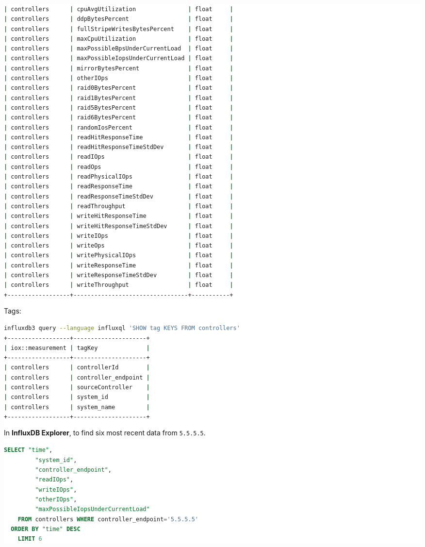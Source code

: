 ```sh
| controllers      | cpuAvgUtilization               | float     |
| controllers      | ddpBytesPercent                 | float     |
| controllers      | fullStripeWritesBytesPercent    | float     |
| controllers      | maxCpuUtilization               | float     |
| controllers      | maxPossibleBpsUnderCurrentLoad  | float     |
| controllers      | maxPossibleIopsUnderCurrentLoad | float     |
| controllers      | mirrorBytesPercent              | float     |
| controllers      | otherIOps                       | float     |
| controllers      | raid0BytesPercent               | float     |
| controllers      | raid1BytesPercent               | float     |
| controllers      | raid5BytesPercent               | float     |
| controllers      | raid6BytesPercent               | float     |
| controllers      | randomIosPercent                | float     |
| controllers      | readHitResponseTime             | float     |
| controllers      | readHitResponseTimeStdDev       | float     |
| controllers      | readIOps                        | float     |
| controllers      | readOps                         | float     |
| controllers      | readPhysicalIOps                | float     |
| controllers      | readResponseTime                | float     |
| controllers      | readResponseTimeStdDev          | float     |
| controllers      | readThroughput                  | float     |
| controllers      | writeHitResponseTime            | float     |
| controllers      | writeHitResponseTimeStdDev      | float     |
| controllers      | writeIOps                       | float     |
| controllers      | writeOps                        | float     |
| controllers      | writePhysicalIOps               | float     |
| controllers      | writeResponseTime               | float     |
| controllers      | writeResponseTimeStdDev         | float     |
| controllers      | writeThroughput                 | float     |
+------------------+---------------------------------+-----------+

```

Tags:

```sh
influxdb3 query --language influxql 'SHOW tag KEYS FROM controllers'   
+------------------+---------------------+
| iox::measurement | tagKey              |
+------------------+---------------------+
| controllers      | controllerId        |
| controllers      | controller_endpoint |
| controllers      | sourceController    |
| controllers      | system_id           |
| controllers      | system_name         |
+------------------+---------------------+

```

In **InfluxDB Explorer**, to find six most recent data from `5.5.5.5`.

```sql
SELECT "time",
         "system_id",
         "controller_endpoint",
         "readIOps",
         "writeIOps",
         "otherIOps",
         "maxPossibleIopsUnderCurrentLoad"
    FROM controllers WHERE controller_endpoint='5.5.5.5'
  ORDER BY "time" DESC
    LIMIT 6
```
